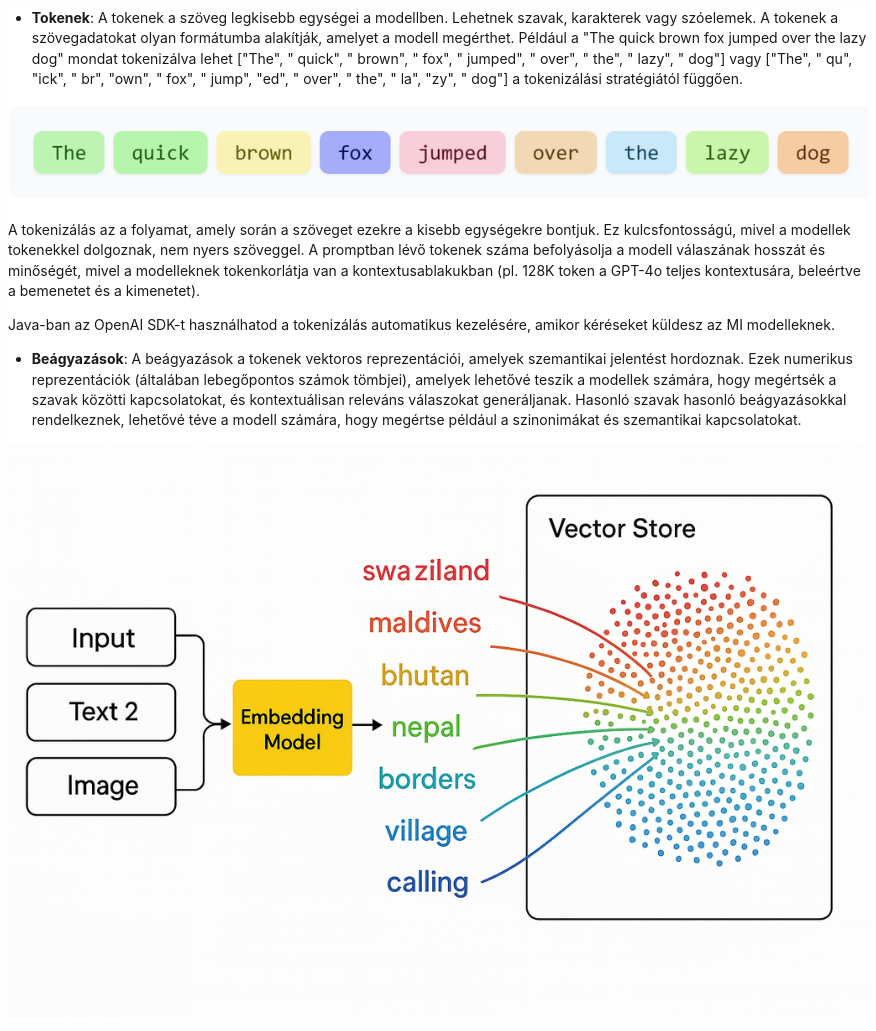 - **Tokenek**: A tokenek a szöveg legkisebb egységei a modellben. Lehetnek szavak, karakterek vagy szóelemek. A tokenek a szövegadatokat olyan formátumba alakítják, amelyet a modell megérthet. Például a "The quick brown fox jumped over the lazy dog" mondat tokenizálva lehet ["The", " quick", " brown", " fox", " jumped", " over", " the", " lazy", " dog"] vagy ["The", " qu", "ick", " br", "own", " fox", " jump", "ed", " over", " the", " la", "zy", " dog"] a tokenizálási stratégiától függően.

![Ábra: Generatív MI tokenek példája, amely bemutatja, hogyan oszlik fel a szöveg tokenekre](../../../01-IntroToGenAI/images/tokens.webp)

A tokenizálás az a folyamat, amely során a szöveget ezekre a kisebb egységekre bontjuk. Ez kulcsfontosságú, mivel a modellek tokenekkel dolgoznak, nem nyers szöveggel. A promptban lévő tokenek száma befolyásolja a modell válaszának hosszát és minőségét, mivel a modelleknek tokenkorlátja van a kontextusablakukban (pl. 128K token a GPT-4o teljes kontextusára, beleértve a bemenetet és a kimenetet).

  Java-ban az OpenAI SDK-t használhatod a tokenizálás automatikus kezelésére, amikor kéréseket küldesz az MI modelleknek.

- **Beágyazások**: A beágyazások a tokenek vektoros reprezentációi, amelyek szemantikai jelentést hordoznak. Ezek numerikus reprezentációk (általában lebegőpontos számok tömbjei), amelyek lehetővé teszik a modellek számára, hogy megértsék a szavak közötti kapcsolatokat, és kontextuálisan releváns válaszokat generáljanak. Hasonló szavak hasonló beágyazásokkal rendelkeznek, lehetővé téve a modell számára, hogy megértse például a szinonimákat és szemantikai kapcsolatokat.

![Ábra: Beágyazások](../../../translated_images/embedding.398e50802c0037f931c725fd0113747831ea7776434d2b3ba3eb2e7a1a20ab1f.hu.png)
